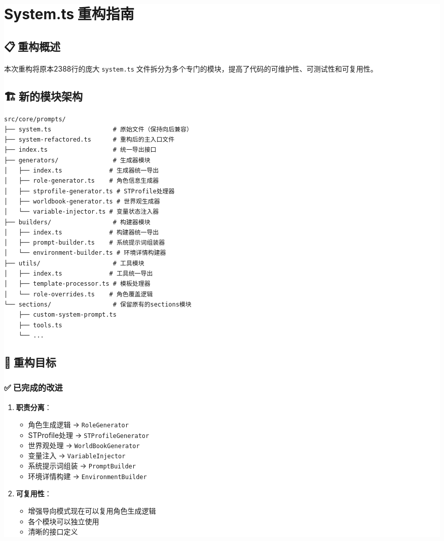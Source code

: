 # System.ts 重构指南

## 📋 重构概述

本次重构将原本2388行的庞大 `system.ts` 文件拆分为多个专门的模块，提高了代码的可维护性、可测试性和可复用性。

## 🏗️ 新的模块架构

```
src/core/prompts/
├── system.ts                 # 原始文件（保持向后兼容）
├── system-refactored.ts      # 重构后的主入口文件
├── index.ts                  # 统一导出接口
├── generators/               # 生成器模块
│   ├── index.ts             # 生成器统一导出
│   ├── role-generator.ts    # 角色信息生成器
│   ├── stprofile-generator.ts # STProfile处理器
│   ├── worldbook-generator.ts # 世界观生成器
│   └── variable-injector.ts # 变量状态注入器
├── builders/                 # 构建器模块
│   ├── index.ts             # 构建器统一导出
│   ├── prompt-builder.ts    # 系统提示词组装器
│   └── environment-builder.ts # 环境详情构建器
├── utils/                    # 工具模块
│   ├── index.ts             # 工具统一导出
│   ├── template-processor.ts # 模板处理器
│   └── role-overrides.ts    # 角色覆盖逻辑
└── sections/                 # 保留原有的sections模块
    ├── custom-system-prompt.ts
    ├── tools.ts
    └── ...
```

## 🎯 重构目标

### ✅ 已完成的改进

1. **职责分离**：
   - 角色生成逻辑 → `RoleGenerator`
   - STProfile处理 → `STProfileGenerator`
   - 世界观处理 → `WorldBookGenerator`
   - 变量注入 → `VariableInjector`
   - 系统提示词组装 → `PromptBuilder`
   - 环境详情构建 → `EnvironmentBuilder`

2. **可复用性**：
   - 增强导向模式现在可以复用角色生成逻辑
   - 各个模块可以独立使用
   - 清晰的接口定义

